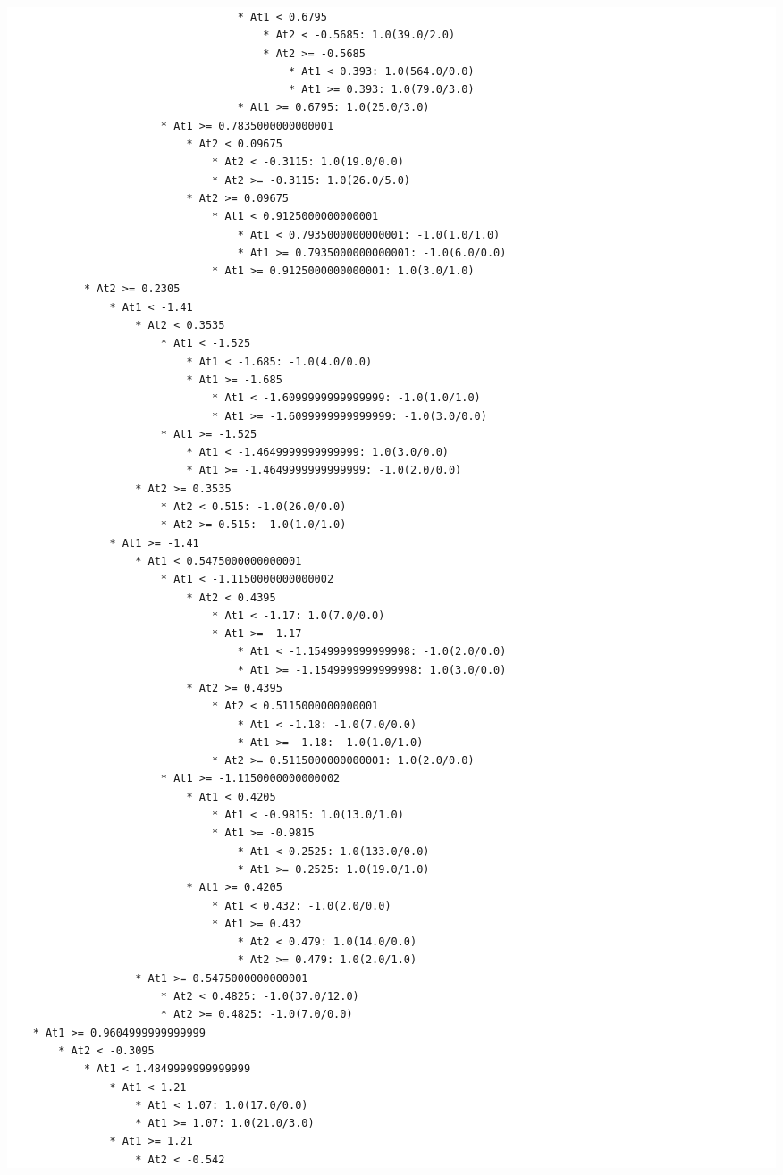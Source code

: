 										* At1 < 0.6795
											* At2 < -0.5685: 1.0(39.0/2.0)
											* At2 >= -0.5685
												* At1 < 0.393: 1.0(564.0/0.0)
												* At1 >= 0.393: 1.0(79.0/3.0)
										* At1 >= 0.6795: 1.0(25.0/3.0)
							* At1 >= 0.7835000000000001
								* At2 < 0.09675
									* At2 < -0.3115: 1.0(19.0/0.0)
									* At2 >= -0.3115: 1.0(26.0/5.0)
								* At2 >= 0.09675
									* At1 < 0.9125000000000001
										* At1 < 0.7935000000000001: -1.0(1.0/1.0)
										* At1 >= 0.7935000000000001: -1.0(6.0/0.0)
									* At1 >= 0.9125000000000001: 1.0(3.0/1.0)
				* At2 >= 0.2305
					* At1 < -1.41
						* At2 < 0.3535
							* At1 < -1.525
								* At1 < -1.685: -1.0(4.0/0.0)
								* At1 >= -1.685
									* At1 < -1.6099999999999999: -1.0(1.0/1.0)
									* At1 >= -1.6099999999999999: -1.0(3.0/0.0)
							* At1 >= -1.525
								* At1 < -1.4649999999999999: 1.0(3.0/0.0)
								* At1 >= -1.4649999999999999: -1.0(2.0/0.0)
						* At2 >= 0.3535
							* At2 < 0.515: -1.0(26.0/0.0)
							* At2 >= 0.515: -1.0(1.0/1.0)
					* At1 >= -1.41
						* At1 < 0.5475000000000001
							* At1 < -1.1150000000000002
								* At2 < 0.4395
									* At1 < -1.17: 1.0(7.0/0.0)
									* At1 >= -1.17
										* At1 < -1.1549999999999998: -1.0(2.0/0.0)
										* At1 >= -1.1549999999999998: 1.0(3.0/0.0)
								* At2 >= 0.4395
									* At2 < 0.5115000000000001
										* At1 < -1.18: -1.0(7.0/0.0)
										* At1 >= -1.18: -1.0(1.0/1.0)
									* At2 >= 0.5115000000000001: 1.0(2.0/0.0)
							* At1 >= -1.1150000000000002
								* At1 < 0.4205
									* At1 < -0.9815: 1.0(13.0/1.0)
									* At1 >= -0.9815
										* At1 < 0.2525: 1.0(133.0/0.0)
										* At1 >= 0.2525: 1.0(19.0/1.0)
								* At1 >= 0.4205
									* At1 < 0.432: -1.0(2.0/0.0)
									* At1 >= 0.432
										* At2 < 0.479: 1.0(14.0/0.0)
										* At2 >= 0.479: 1.0(2.0/1.0)
						* At1 >= 0.5475000000000001
							* At2 < 0.4825: -1.0(37.0/12.0)
							* At2 >= 0.4825: -1.0(7.0/0.0)
		* At1 >= 0.9604999999999999
			* At2 < -0.3095
				* At1 < 1.4849999999999999
					* At1 < 1.21
						* At1 < 1.07: 1.0(17.0/0.0)
						* At1 >= 1.07: 1.0(21.0/3.0)
					* At1 >= 1.21
						* At2 < -0.542